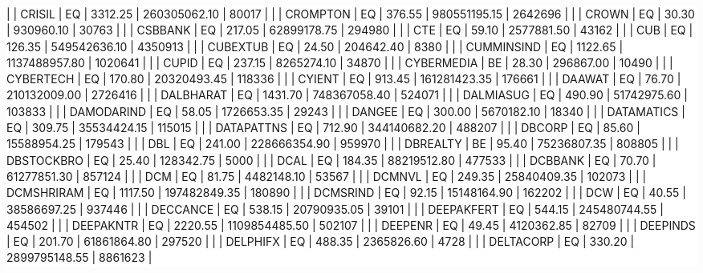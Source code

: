 |  | CRISIL | EQ | 3312.25 | 260305062.10 | 80017 |
|  | CROMPTON | EQ | 376.55 | 980551195.15 | 2642696 |
|  | CROWN | EQ | 30.30 | 930960.10 | 30763 |
|  | CSBBANK | EQ | 217.05 | 62899178.75 | 294980 |
|  | CTE | EQ | 59.10 | 2577881.50 | 43162 |
|  | CUB | EQ | 126.35 | 549542636.10 | 4350913 |
|  | CUBEXTUB | EQ | 24.50 | 204642.40 | 8380 |
|  | CUMMINSIND | EQ | 1122.65 | 1137488957.80 | 1020641 |
|  | CUPID | EQ | 237.15 | 8265274.10 | 34870 |
|  | CYBERMEDIA | BE | 28.30 | 296867.00 | 10490 |
|  | CYBERTECH | EQ | 170.80 | 20320493.45 | 118336 |
|  | CYIENT | EQ | 913.45 | 161281423.35 | 176661 |
|  | DAAWAT | EQ | 76.70 | 210132009.00 | 2726416 |
|  | DALBHARAT | EQ | 1431.70 | 748367058.40 | 524071 |
|  | DALMIASUG | EQ | 490.90 | 51742975.60 | 103833 |
|  | DAMODARIND | EQ | 58.05 | 1726653.35 | 29243 |
|  | DANGEE | EQ | 300.00 | 5670182.10 | 18340 |
|  | DATAMATICS | EQ | 309.75 | 35534424.15 | 115015 |
|  | DATAPATTNS | EQ | 712.90 | 344140682.20 | 488207 |
|  | DBCORP | EQ | 85.60 | 15588954.25 | 179543 |
|  | DBL | EQ | 241.00 | 228666354.90 | 959970 |
|  | DBREALTY | BE | 95.40 | 75236807.35 | 808805 |
|  | DBSTOCKBRO | EQ | 25.40 | 128342.75 | 5000 |
|  | DCAL | EQ | 184.35 | 88219512.80 | 477533 |
|  | DCBBANK | EQ | 70.70 | 61277851.30 | 857124 |
|  | DCM | EQ | 81.75 | 4482148.10 | 53567 |
|  | DCMNVL | EQ | 249.35 | 25840409.35 | 102073 |
|  | DCMSHRIRAM | EQ | 1117.50 | 197482849.35 | 180890 |
|  | DCMSRIND | EQ | 92.15 | 15148164.90 | 162202 |
|  | DCW | EQ | 40.55 | 38586697.25 | 937446 |
|  | DECCANCE | EQ | 538.15 | 20790935.05 | 39101 |
|  | DEEPAKFERT | EQ | 544.15 | 245480744.55 | 454502 |
|  | DEEPAKNTR | EQ | 2220.55 | 1109854485.50 | 502107 |
|  | DEEPENR | EQ | 49.45 | 4120362.85 | 82709 |
|  | DEEPINDS | EQ | 201.70 | 61861864.80 | 297520 |
|  | DELPHIFX | EQ | 488.35 | 2365826.60 | 4728 |
|  | DELTACORP | EQ | 330.20 | 2899795148.55 | 8861623 |
